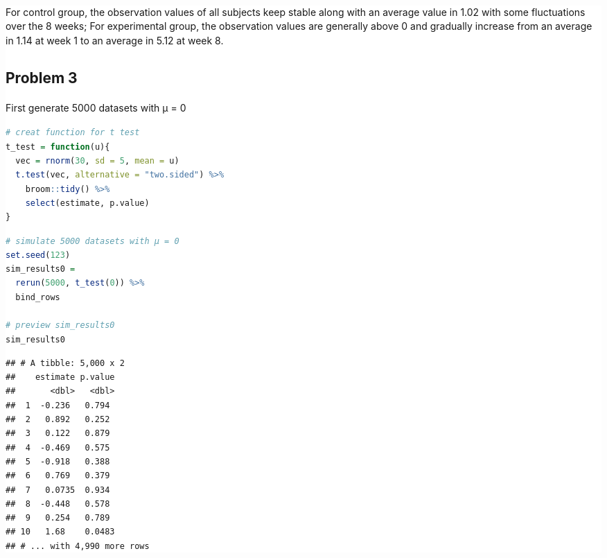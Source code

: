 For control group, the observation values of all subjects keep stable
along with an average value in 1.02 with some fluctuations over the 8
weeks; For experimental group, the observation values are generally
above 0 and gradually increase from an average in 1.14 at week 1 to an
average in 5.12 at week 8.

## Problem 3

First generate 5000 datasets with μ = 0

``` r
# creat function for t test
t_test = function(u){
  vec = rnorm(30, sd = 5, mean = u)
  t.test(vec, alternative = "two.sided") %>%
    broom::tidy() %>%
    select(estimate, p.value)
}
```

``` r
# simulate 5000 datasets with μ = 0
set.seed(123)
sim_results0 = 
  rerun(5000, t_test(0)) %>%
  bind_rows

# preview sim_results0
sim_results0
```

    ## # A tibble: 5,000 x 2
    ##    estimate p.value
    ##       <dbl>   <dbl>
    ##  1  -0.236   0.794 
    ##  2   0.892   0.252 
    ##  3   0.122   0.879 
    ##  4  -0.469   0.575 
    ##  5  -0.918   0.388 
    ##  6   0.769   0.379 
    ##  7   0.0735  0.934 
    ##  8  -0.448   0.578 
    ##  9   0.254   0.789 
    ## 10   1.68    0.0483
    ## # ... with 4,990 more rows

